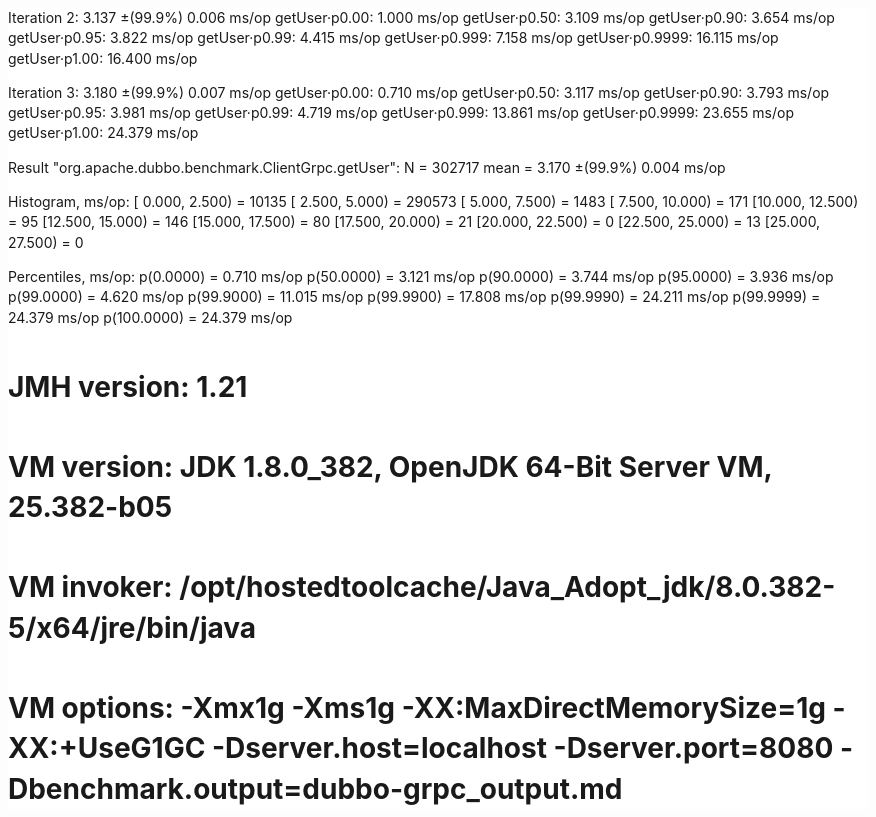 Iteration   2: 3.137 ±(99.9%) 0.006 ms/op
                 getUser·p0.00:   1.000 ms/op
                 getUser·p0.50:   3.109 ms/op
                 getUser·p0.90:   3.654 ms/op
                 getUser·p0.95:   3.822 ms/op
                 getUser·p0.99:   4.415 ms/op
                 getUser·p0.999:  7.158 ms/op
                 getUser·p0.9999: 16.115 ms/op
                 getUser·p1.00:   16.400 ms/op

Iteration   3: 3.180 ±(99.9%) 0.007 ms/op
                 getUser·p0.00:   0.710 ms/op
                 getUser·p0.50:   3.117 ms/op
                 getUser·p0.90:   3.793 ms/op
                 getUser·p0.95:   3.981 ms/op
                 getUser·p0.99:   4.719 ms/op
                 getUser·p0.999:  13.861 ms/op
                 getUser·p0.9999: 23.655 ms/op
                 getUser·p1.00:   24.379 ms/op



Result "org.apache.dubbo.benchmark.ClientGrpc.getUser":
  N = 302717
  mean =      3.170 ±(99.9%) 0.004 ms/op

  Histogram, ms/op:
    [ 0.000,  2.500) = 10135 
    [ 2.500,  5.000) = 290573 
    [ 5.000,  7.500) = 1483 
    [ 7.500, 10.000) = 171 
    [10.000, 12.500) = 95 
    [12.500, 15.000) = 146 
    [15.000, 17.500) = 80 
    [17.500, 20.000) = 21 
    [20.000, 22.500) = 0 
    [22.500, 25.000) = 13 
    [25.000, 27.500) = 0 

  Percentiles, ms/op:
      p(0.0000) =      0.710 ms/op
     p(50.0000) =      3.121 ms/op
     p(90.0000) =      3.744 ms/op
     p(95.0000) =      3.936 ms/op
     p(99.0000) =      4.620 ms/op
     p(99.9000) =     11.015 ms/op
     p(99.9900) =     17.808 ms/op
     p(99.9990) =     24.211 ms/op
     p(99.9999) =     24.379 ms/op
    p(100.0000) =     24.379 ms/op


# JMH version: 1.21
# VM version: JDK 1.8.0_382, OpenJDK 64-Bit Server VM, 25.382-b05
# VM invoker: /opt/hostedtoolcache/Java_Adopt_jdk/8.0.382-5/x64/jre/bin/java
# VM options: -Xmx1g -Xms1g -XX:MaxDirectMemorySize=1g -XX:+UseG1GC -Dserver.host=localhost -Dserver.port=8080 -Dbenchmark.output=dubbo-grpc_output.md